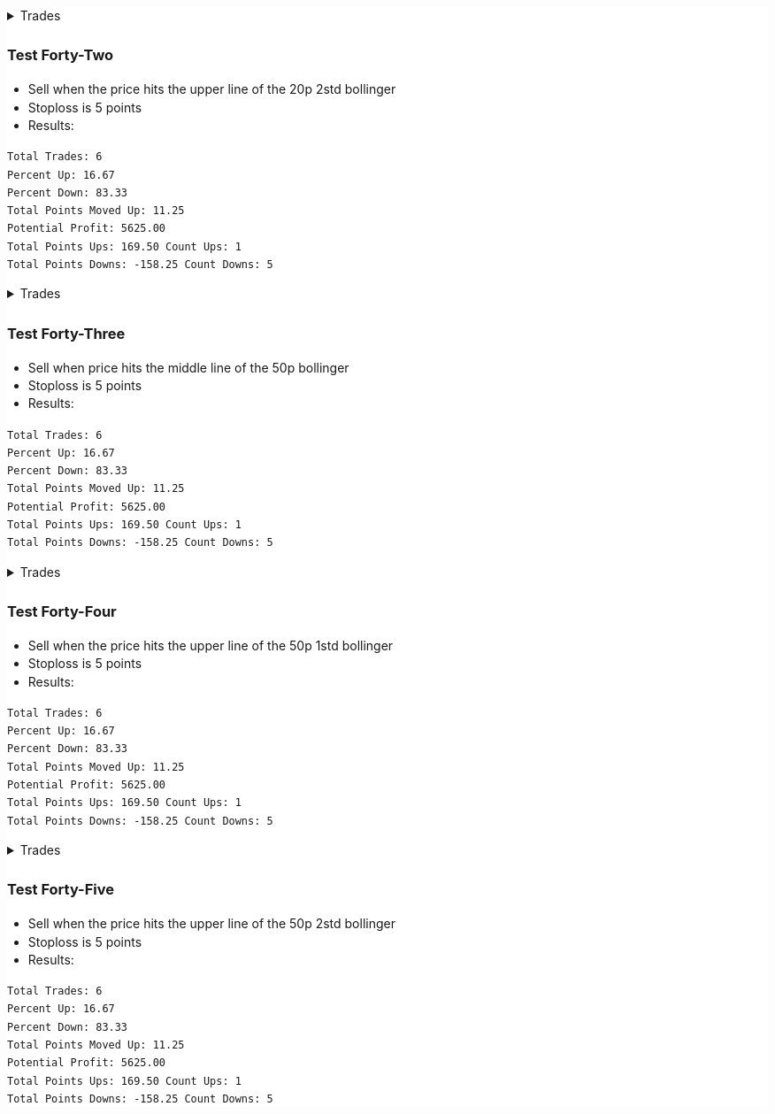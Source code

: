 
<details><summary>Trades</summary></details>

### Test Forty-Two
* Sell when the price hits the upper line of the 20p 2std bollinger
* Stoploss is 5 points
* Results:
```
Total Trades: 6
Percent Up: 16.67
Percent Down: 83.33
Total Points Moved Up: 11.25
Potential Profit: 5625.00
Total Points Ups: 169.50 Count Ups: 1
Total Points Downs: -158.25 Count Downs: 5
```

<details><summary>Trades</summary></details>

### Test Forty-Three
* Sell when price hits the middle line of the 50p bollinger
* Stoploss is 5 points
* Results:
```
Total Trades: 6
Percent Up: 16.67
Percent Down: 83.33
Total Points Moved Up: 11.25
Potential Profit: 5625.00
Total Points Ups: 169.50 Count Ups: 1
Total Points Downs: -158.25 Count Downs: 5
```

<details><summary>Trades</summary></details>

### Test Forty-Four
* Sell when the price hits the upper line of the 50p 1std bollinger
* Stoploss is 5 points
* Results:
```
Total Trades: 6
Percent Up: 16.67
Percent Down: 83.33
Total Points Moved Up: 11.25
Potential Profit: 5625.00
Total Points Ups: 169.50 Count Ups: 1
Total Points Downs: -158.25 Count Downs: 5
```

<details><summary>Trades</summary></details>

### Test Forty-Five
* Sell when the price hits the upper line of the 50p 2std bollinger
* Stoploss is 5 points
* Results:
```
Total Trades: 6
Percent Up: 16.67
Percent Down: 83.33
Total Points Moved Up: 11.25
Potential Profit: 5625.00
Total Points Ups: 169.50 Count Ups: 1
Total Points Downs: -158.25 Count Downs: 5
```
